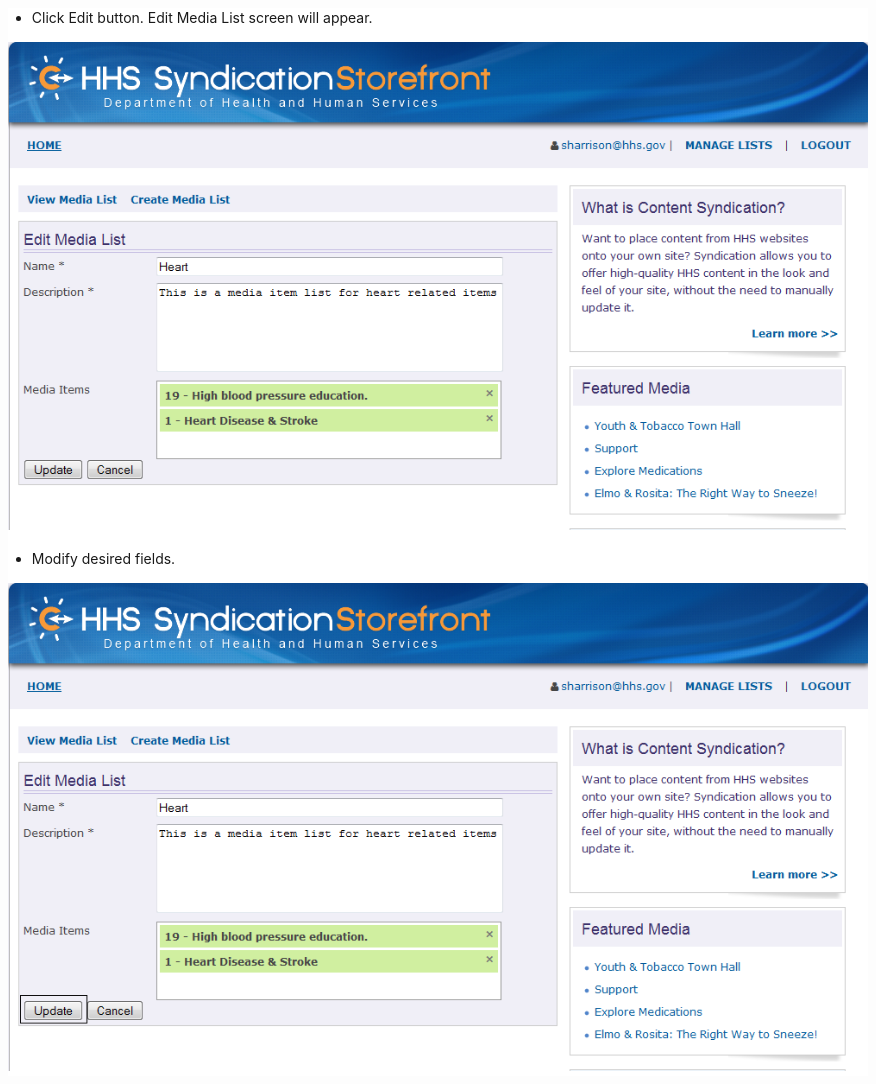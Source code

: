 + Click Edit button. Edit Media List screen will appear.

![Edit Media List.png](../images/Edit_Media_List.png)

+ Modify desired fields.

![Edit Media List with update button.png](../images/Edit_Media_List_with_update_button.png)
